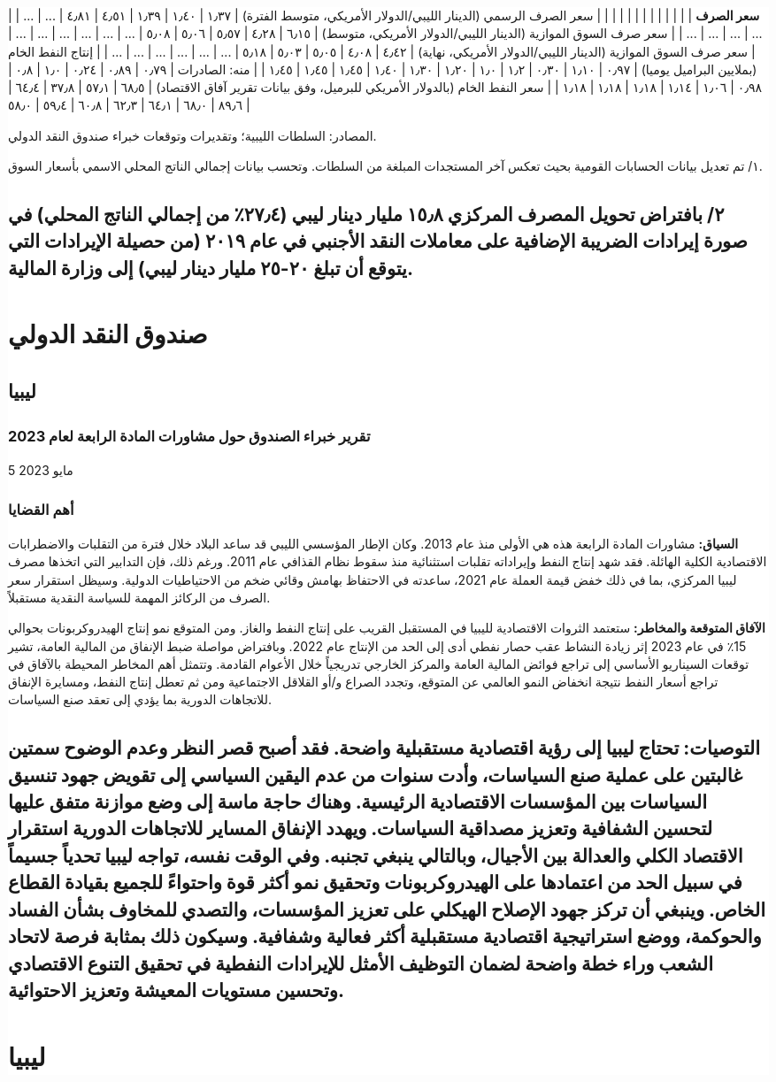 | **سعر الصرف** | | | | | | | | | | | |
| سعر الصرف الرسمي (الدينار الليبي/الدولار الأمريكي، متوسط الفترة) | ١٫٣٧ | ١٫٤٠ | ١٫٣٩ | ٤٫٥١ | ٤٫٨١ | ... | ... | ... | ... | ... | ... |
| سعر صرف السوق الموازية (الدينار الليبي/الدولار الأمريكي، متوسط) | ٦٫١٥ | ٤٫٢٨ | ٥٫٥٧ | ٥٫٠٦ | ٥٫٠٨ | ... | ... | ... | ... | ... | ... |
| سعر صرف السوق الموازية (الدينار الليبي/الدولار الأمريكي، نهاية) | ٤٫٤٢ | ٤٫٠٨ | ٥٫٠٥ | ٥٫٠٣ | ٥٫١٨ | ... | ... | ... | ... | ... | ... |
| إنتاج النفط الخام (بملايين البراميل يوميا) | ٠٫٩٧ | ١٫١٠ | ٠٫٣٠ | ١٫٢ | ١٫٠ | ١٫٢٠ | ١٫٣٠ | ١٫٤٠ | ١٫٤٥ | ١٫٤٥ | ١٫٤٥ |
| منه: الصادرات | ٠٫٧٩ | ٠٫٨٩ | ٠٫٢٤ | ١٫٠ | ٠٫٨ | ٠٫٩٨ | ١٫٠٦ | ١٫١٤ | ١٫١٨ | ١٫١٨ | ١٫١٨ |
| سعر النفط الخام (بالدولار الأمريكي للبرميل، وفق بيانات تقرير آفاق الاقتصاد) | ٦٨٫٥ | ٥٧٫١ | ٣٧٫٨ | ٦٤٫٤ | ٨٩٫٦ | ٦٨٫٠ | ٦٤٫١ | ٦٢٫٣ | ٦٠٫٨ | ٥٩٫٤ | ٥٨٫٠ |

المصادر: السلطات الليبية؛ وتقديرات وتوقعات خبراء صندوق النقد الدولي.

١/ تم تعديل بيانات الحسابات القومية بحيث تعكس آخر المستجدات المبلغة من السلطات. وتحسب بيانات إجمالي الناتج المحلي الاسمي بأسعار السوق.

٢/ بافتراض تحويل المصرف المركزي ١٥٫٨ مليار دينار ليبي (٢٧٫٤٪ من إجمالي الناتج المحلي) في صورة إيرادات الضريبة الإضافية على معاملات النقد الأجنبي في عام ٢٠١٩ (من حصيلة الإيرادات التي يتوقع أن تبلغ
٢٠-٢٥ مليار دينار ليبي) إلى وزارة المالية.
---
# صندوق النقد الدولي

## ليبيا

### تقرير خبراء الصندوق حول مشاورات المادة الرابعة لعام 2023

5 مايو 2023

### أهم القضايا

**السياق:** مشاورات المادة الرابعة هذه هي الأولى منذ عام 2013. وكان الإطار المؤسسي الليبي قد ساعد البلاد خلال فترة من التقلبات والاضطرابات الاقتصادية الكلية الهائلة. فقد شهد إنتاج النفط وإيراداته تقلبات استثنائية منذ سقوط نظام القذافي عام 2011. ورغم ذلك، فإن التدابير التي اتخذها مصرف ليبيا المركزي، بما في ذلك خفض قيمة العملة عام 2021، ساعدته في الاحتفاظ بهامش وقائي ضخم من الاحتياطيات الدولية. وسيظل استقرار سعر الصرف من الركائز المهمة للسياسة النقدية مستقبلاً.

**الآفاق المتوقعة والمخاطر:** ستعتمد الثروات الاقتصادية لليبيا في المستقبل القريب على إنتاج النفط والغاز. ومن المتوقع نمو إنتاج الهيدروكربونات بحوالي 15٪ في عام 2023 إثر زيادة النشاط عقب حصار نفطي أدى إلى الحد من الإنتاج عام 2022. وبافتراض مواصلة ضبط الإنفاق من المالية العامة، تشير توقعات السيناريو الأساسي إلى تراجع فوائض المالية العامة والمركز الخارجي تدريجياً خلال الأعوام القادمة. وتتمثل أهم المخاطر المحيطة بالآفاق في تراجع أسعار النفط نتيجة انخفاض النمو العالمي عن المتوقع، وتجدد الصراع و/أو القلاقل الاجتماعية ومن ثم تعطل إنتاج النفط، ومسايرة الإنفاق للاتجاهات الدورية بما يؤدي إلى تعقد صنع السياسات.

**التوصيات:** تحتاج ليبيا إلى رؤية اقتصادية مستقبلية واضحة. فقد أصبح قصر النظر وعدم الوضوح سمتين غالبتين على عملية صنع السياسات، وأدت سنوات من عدم اليقين السياسي إلى تقويض جهود تنسيق السياسات بين المؤسسات الاقتصادية الرئيسية. وهناك حاجة ماسة إلى وضع موازنة متفق عليها لتحسين الشفافية وتعزيز مصداقية السياسات. ويهدد الإنفاق المساير للاتجاهات الدورية استقرار الاقتصاد الكلي والعدالة بين الأجيال، وبالتالي ينبغي تجنبه. وفي الوقت نفسه، تواجه ليبيا تحدياً جسيماً في سبيل الحد من اعتمادها على الهيدروكربونات وتحقيق نمو أكثر قوة واحتواءً للجميع بقيادة القطاع الخاص. وينبغي أن تركز جهود الإصلاح الهيكلي على تعزيز المؤسسات، والتصدي للمخاوف بشأن الفساد والحوكمة، ووضع استراتيجية اقتصادية مستقبلية أكثر فعالية وشفافية. وسيكون ذلك بمثابة فرصة لاتحاد الشعب وراء خطة واضحة لضمان التوظيف الأمثل للإيرادات النفطية في تحقيق التنوع الاقتصادي وتحسين مستويات المعيشة وتعزيز الاحتوائية.
---
# ليبيا
